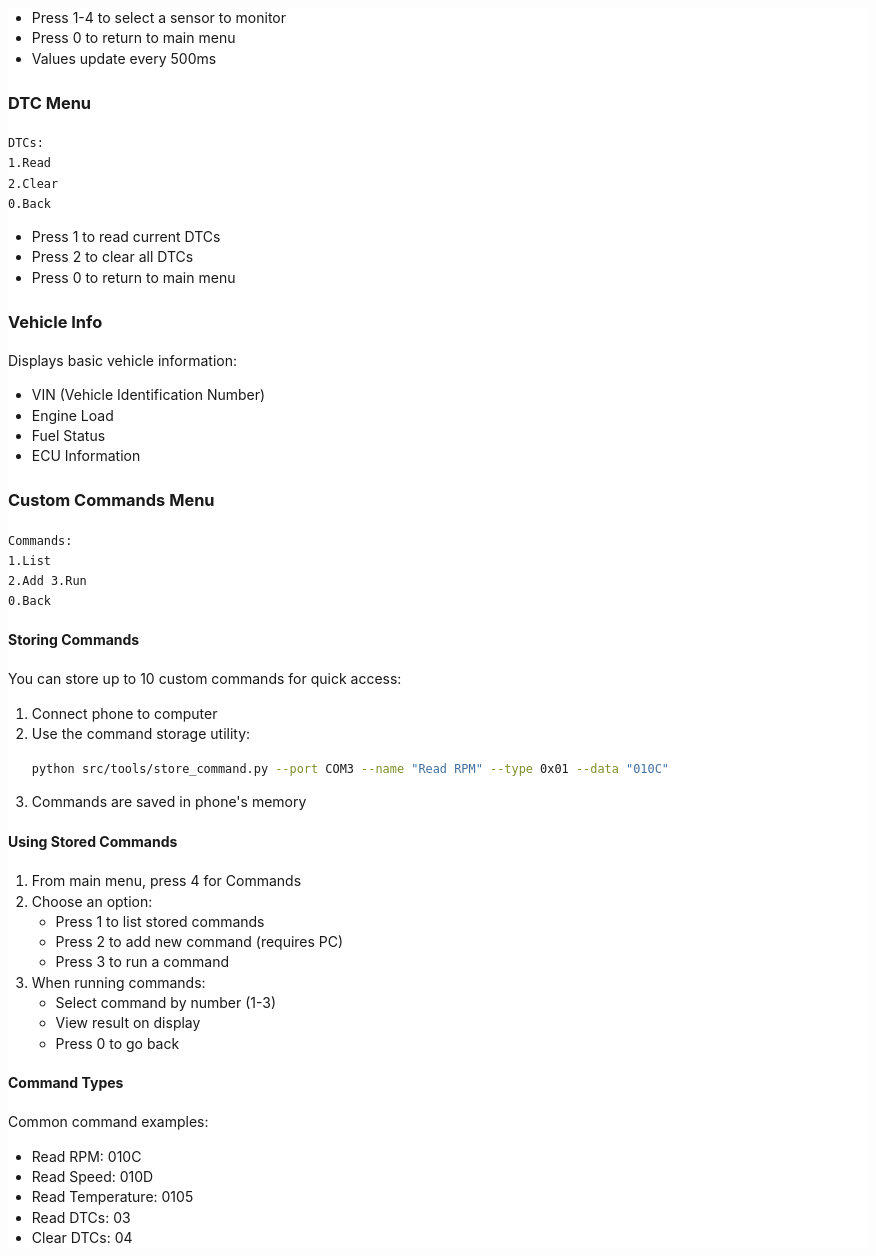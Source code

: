 - Press 1-4 to select a sensor to monitor
- Press 0 to return to main menu
- Values update every 500ms

### DTC Menu
```
DTCs:
1.Read
2.Clear
0.Back
```

- Press 1 to read current DTCs
- Press 2 to clear all DTCs
- Press 0 to return to main menu

### Vehicle Info
Displays basic vehicle information:
- VIN (Vehicle Identification Number)
- Engine Load
- Fuel Status
- ECU Information

### Custom Commands Menu
```
Commands:
1.List
2.Add 3.Run
0.Back
```

#### Storing Commands
You can store up to 10 custom commands for quick access:
1. Connect phone to computer
2. Use the command storage utility:
   ```bash
   python src/tools/store_command.py --port COM3 --name "Read RPM" --type 0x01 --data "010C"
   ```
3. Commands are saved in phone's memory

#### Using Stored Commands
1. From main menu, press 4 for Commands
2. Choose an option:
   - Press 1 to list stored commands
   - Press 2 to add new command (requires PC)
   - Press 3 to run a command
3. When running commands:
   - Select command by number (1-3)
   - View result on display
   - Press 0 to go back

#### Command Types
Common command examples:
- Read RPM: 010C
- Read Speed: 010D
- Read Temperature: 0105
- Read DTCs: 03
- Clear DTCs: 04
